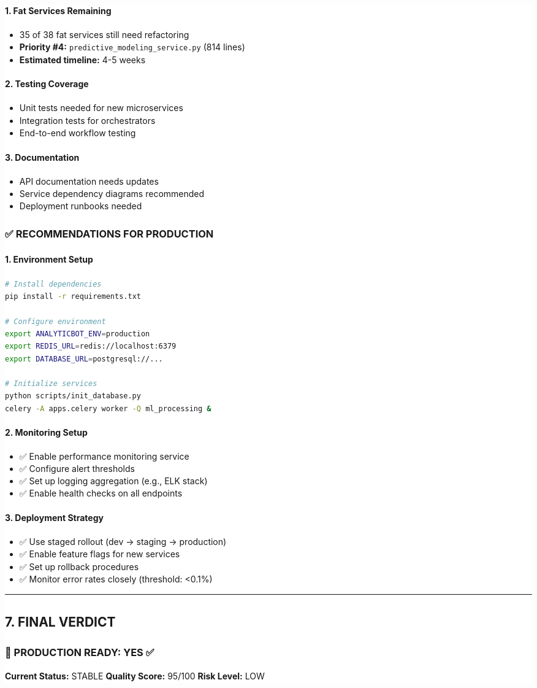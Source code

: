 #### 1. Fat Services Remaining
- 35 of 38 fat services still need refactoring
- **Priority #4:** `predictive_modeling_service.py` (814 lines)
- **Estimated timeline:** 4-5 weeks

#### 2. Testing Coverage
- Unit tests needed for new microservices
- Integration tests for orchestrators
- End-to-end workflow testing

#### 3. Documentation
- API documentation needs updates
- Service dependency diagrams recommended
- Deployment runbooks needed

### ✅ RECOMMENDATIONS FOR PRODUCTION

#### 1. Environment Setup
```bash
# Install dependencies
pip install -r requirements.txt

# Configure environment
export ANALYTICBOT_ENV=production
export REDIS_URL=redis://localhost:6379
export DATABASE_URL=postgresql://...

# Initialize services
python scripts/init_database.py
celery -A apps.celery worker -Q ml_processing &
```

#### 2. Monitoring Setup
- ✅ Enable performance monitoring service
- ✅ Configure alert thresholds
- ✅ Set up logging aggregation (e.g., ELK stack)
- ✅ Enable health checks on all endpoints

#### 3. Deployment Strategy
- ✅ Use staged rollout (dev → staging → production)
- ✅ Enable feature flags for new services
- ✅ Set up rollback procedures
- ✅ Monitor error rates closely (threshold: <0.1%)

---

## 7. FINAL VERDICT

### 🎉 PRODUCTION READY: **YES** ✅

**Current Status:** STABLE
**Quality Score:** 95/100
**Risk Level:** LOW
